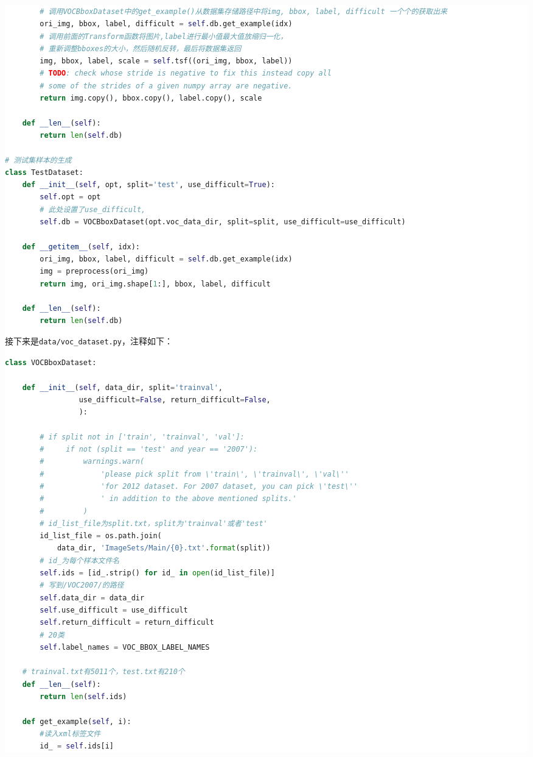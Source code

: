 ```py
        # 调用VOCBboxDataset中的get_example()从数据集存储路径中将img, bbox, label, difficult 一个个的获取出来
        ori_img, bbox, label, difficult = self.db.get_example(idx)
        # 调用前面的Transform函数将图片,label进行最小值最大值放缩归一化，
        # 重新调整bboxes的大小，然后随机反转，最后将数据集返回
        img, bbox, label, scale = self.tsf((ori_img, bbox, label))
        # TODO: check whose stride is negative to fix this instead copy all
        # some of the strides of a given numpy array are negative.
        return img.copy(), bbox.copy(), label.copy(), scale

    def __len__(self):
        return len(self.db)

# 测试集样本的生成
class TestDataset:
    def __init__(self, opt, split='test', use_difficult=True):
        self.opt = opt
        # 此处设置了use_difficult,
        self.db = VOCBboxDataset(opt.voc_data_dir, split=split, use_difficult=use_difficult)

    def __getitem__(self, idx):
        ori_img, bbox, label, difficult = self.db.get_example(idx)
        img = preprocess(ori_img)
        return img, ori_img.shape[1:], bbox, label, difficult

    def __len__(self):
        return len(self.db)
```


接下来是`data/voc_dataset.py`，注释如下：

```python
class VOCBboxDataset:
    
    def __init__(self, data_dir, split='trainval',
                 use_difficult=False, return_difficult=False,
                 ):

        # if split not in ['train', 'trainval', 'val']:
        #     if not (split == 'test' and year == '2007'):
        #         warnings.warn(
        #             'please pick split from \'train\', \'trainval\', \'val\''
        #             'for 2012 dataset. For 2007 dataset, you can pick \'test\''
        #             ' in addition to the above mentioned splits.'
        #         )
        # id_list_file为split.txt，split为'trainval'或者'test'
        id_list_file = os.path.join(
            data_dir, 'ImageSets/Main/{0}.txt'.format(split))
        # id_为每个样本文件名
        self.ids = [id_.strip() for id_ in open(id_list_file)]
        # 写到/VOC2007/的路径
        self.data_dir = data_dir
        self.use_difficult = use_difficult
        self.return_difficult = return_difficult
        # 20类
        self.label_names = VOC_BBOX_LABEL_NAMES

    # trainval.txt有5011个，test.txt有210个
    def __len__(self):
        return len(self.ids)

    def get_example(self, i):
        #读入xml标签文件
        id_ = self.ids[i]
```